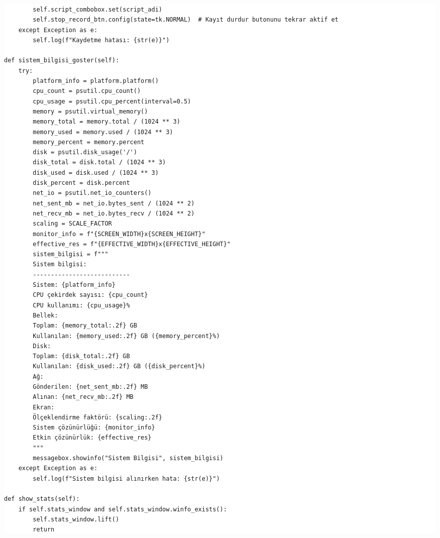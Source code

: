             self.script_combobox.set(script_adi)
            self.stop_record_btn.config(state=tk.NORMAL)  # Kayıt durdur butonunu tekrar aktif et
        except Exception as e:
            self.log(f"Kaydetme hatası: {str(e)}")

    def sistem_bilgisi_goster(self):
        try:
            platform_info = platform.platform()
            cpu_count = psutil.cpu_count()
            cpu_usage = psutil.cpu_percent(interval=0.5)
            memory = psutil.virtual_memory()
            memory_total = memory.total / (1024 ** 3)
            memory_used = memory.used / (1024 ** 3)
            memory_percent = memory.percent
            disk = psutil.disk_usage('/')
            disk_total = disk.total / (1024 ** 3)
            disk_used = disk.used / (1024 ** 3)
            disk_percent = disk.percent
            net_io = psutil.net_io_counters()
            net_sent_mb = net_io.bytes_sent / (1024 ** 2)
            net_recv_mb = net_io.bytes_recv / (1024 ** 2)
            scaling = SCALE_FACTOR
            monitor_info = f"{SCREEN_WIDTH}x{SCREEN_HEIGHT}"
            effective_res = f"{EFFECTIVE_WIDTH}x{EFFECTIVE_HEIGHT}"
            sistem_bilgisi = f"""
            Sistem bilgisi:
            --------------------------- 
            Sistem: {platform_info}
            CPU çekirdek sayısı: {cpu_count}
            CPU kullanımı: {cpu_usage}%
            Bellek:
            Toplam: {memory_total:.2f} GB
            Kullanılan: {memory_used:.2f} GB ({memory_percent}%)
            Disk:
            Toplam: {disk_total:.2f} GB
            Kullanılan: {disk_used:.2f} GB ({disk_percent}%)
            Ağ:
            Gönderilen: {net_sent_mb:.2f} MB
            Alınan: {net_recv_mb:.2f} MB
            Ekran:
            Ölçeklendirme faktörü: {scaling:.2f}
            Sistem çözünürlüğü: {monitor_info}
            Etkin çözünürlük: {effective_res}
            """
            messagebox.showinfo("Sistem Bilgisi", sistem_bilgisi)
        except Exception as e:
            self.log(f"Sistem bilgisi alınırken hata: {str(e)}")

    def show_stats(self):
        if self.stats_window and self.stats_window.winfo_exists():
            self.stats_window.lift()
            return
